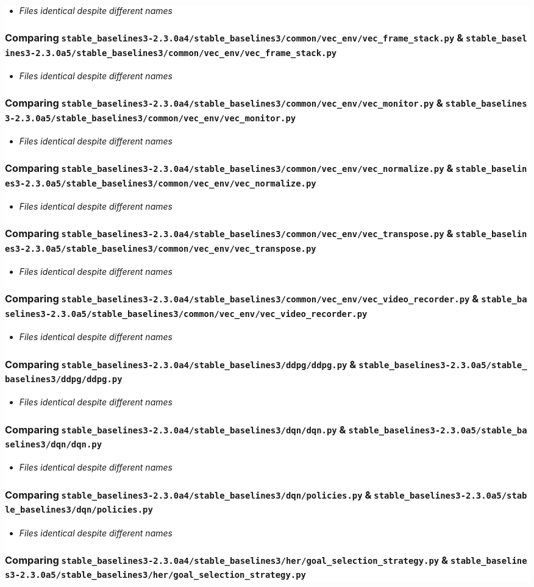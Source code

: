  * *Files identical despite different names*

### Comparing `stable_baselines3-2.3.0a4/stable_baselines3/common/vec_env/vec_frame_stack.py` & `stable_baselines3-2.3.0a5/stable_baselines3/common/vec_env/vec_frame_stack.py`

 * *Files identical despite different names*

### Comparing `stable_baselines3-2.3.0a4/stable_baselines3/common/vec_env/vec_monitor.py` & `stable_baselines3-2.3.0a5/stable_baselines3/common/vec_env/vec_monitor.py`

 * *Files identical despite different names*

### Comparing `stable_baselines3-2.3.0a4/stable_baselines3/common/vec_env/vec_normalize.py` & `stable_baselines3-2.3.0a5/stable_baselines3/common/vec_env/vec_normalize.py`

 * *Files identical despite different names*

### Comparing `stable_baselines3-2.3.0a4/stable_baselines3/common/vec_env/vec_transpose.py` & `stable_baselines3-2.3.0a5/stable_baselines3/common/vec_env/vec_transpose.py`

 * *Files identical despite different names*

### Comparing `stable_baselines3-2.3.0a4/stable_baselines3/common/vec_env/vec_video_recorder.py` & `stable_baselines3-2.3.0a5/stable_baselines3/common/vec_env/vec_video_recorder.py`

 * *Files identical despite different names*

### Comparing `stable_baselines3-2.3.0a4/stable_baselines3/ddpg/ddpg.py` & `stable_baselines3-2.3.0a5/stable_baselines3/ddpg/ddpg.py`

 * *Files identical despite different names*

### Comparing `stable_baselines3-2.3.0a4/stable_baselines3/dqn/dqn.py` & `stable_baselines3-2.3.0a5/stable_baselines3/dqn/dqn.py`

 * *Files identical despite different names*

### Comparing `stable_baselines3-2.3.0a4/stable_baselines3/dqn/policies.py` & `stable_baselines3-2.3.0a5/stable_baselines3/dqn/policies.py`

 * *Files identical despite different names*

### Comparing `stable_baselines3-2.3.0a4/stable_baselines3/her/goal_selection_strategy.py` & `stable_baselines3-2.3.0a5/stable_baselines3/her/goal_selection_strategy.py`
